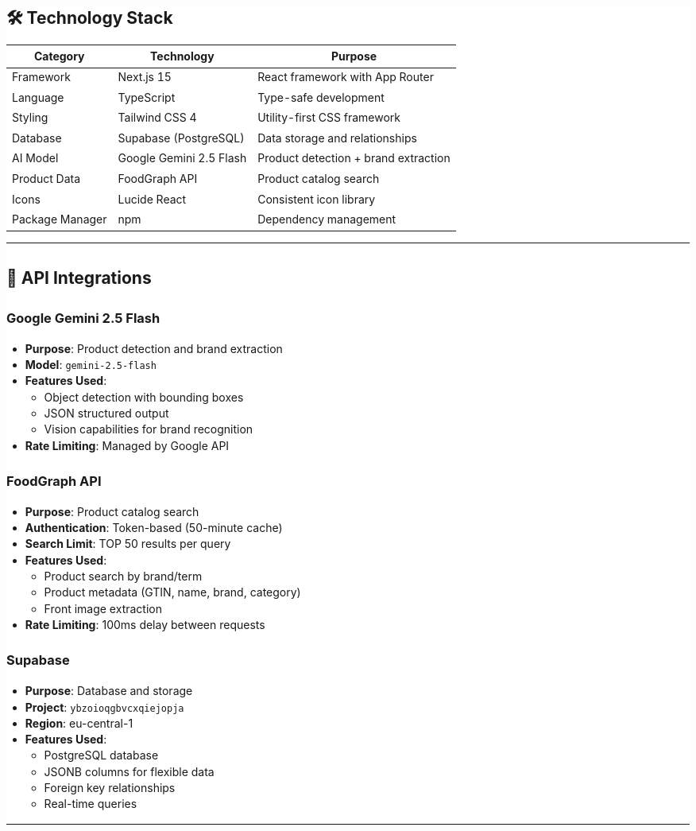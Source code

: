 
## 🛠️ Technology Stack

| Category | Technology | Purpose |
|----------|-----------|---------|
| Framework | Next.js 15 | React framework with App Router |
| Language | TypeScript | Type-safe development |
| Styling | Tailwind CSS 4 | Utility-first CSS framework |
| Database | Supabase (PostgreSQL) | Data storage and relationships |
| AI Model | Google Gemini 2.5 Flash | Product detection + brand extraction |
| Product Data | FoodGraph API | Product catalog search |
| Icons | Lucide React | Consistent icon library |
| Package Manager | npm | Dependency management |

---

## 🔑 API Integrations

### Google Gemini 2.5 Flash
- **Purpose**: Product detection and brand extraction
- **Model**: `gemini-2.5-flash`
- **Features Used**:
  - Object detection with bounding boxes
  - JSON structured output
  - Vision capabilities for brand recognition
- **Rate Limiting**: Managed by Google API

### FoodGraph API
- **Purpose**: Product catalog search
- **Authentication**: Token-based (50-minute cache)
- **Search Limit**: TOP 50 results per query
- **Features Used**:
  - Product search by brand/term
  - Product metadata (GTIN, name, brand, category)
  - Front image extraction
- **Rate Limiting**: 100ms delay between requests

### Supabase
- **Purpose**: Database and storage
- **Project**: `ybzoioqgbvcxqiejopja`
- **Region**: eu-central-1
- **Features Used**:
  - PostgreSQL database
  - JSONB columns for flexible data
  - Foreign key relationships
  - Real-time queries

---